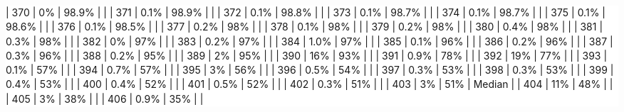 | 370 | 0% | 98.9% |  |
| 371 | 0.1% | 98.9% |  |
| 372 | 0.1% | 98.8% |  |
| 373 | 0.1% | 98.7% |  |
| 374 | 0.1% | 98.7% |  |
| 375 | 0.1% | 98.6% |  |
| 376 | 0.1% | 98.5% |  |
| 377 | 0.2% | 98% |  |
| 378 | 0.1% | 98% |  |
| 379 | 0.2% | 98% |  |
| 380 | 0.4% | 98% |  |
| 381 | 0.3% | 98% |  |
| 382 | 0% | 97% |  |
| 383 | 0.2% | 97% |  |
| 384 | 1.0% | 97% |  |
| 385 | 0.1% | 96% |  |
| 386 | 0.2% | 96% |  |
| 387 | 0.3% | 96% |  |
| 388 | 0.2% | 95% |  |
| 389 | 2% | 95% |  |
| 390 | 16% | 93% |  |
| 391 | 0.9% | 78% |  |
| 392 | 19% | 77% |  |
| 393 | 0.1% | 57% |  |
| 394 | 0.7% | 57% |  |
| 395 | 3% | 56% |  |
| 396 | 0.5% | 54% |  |
| 397 | 0.3% | 53% |  |
| 398 | 0.3% | 53% |  |
| 399 | 0.4% | 53% |  |
| 400 | 0.4% | 52% |  |
| 401 | 0.5% | 52% |  |
| 402 | 0.3% | 51% |  |
| 403 | 3% | 51% | Median |
| 404 | 11% | 48% |  |
| 405 | 3% | 38% |  |
| 406 | 0.9% | 35% |  |